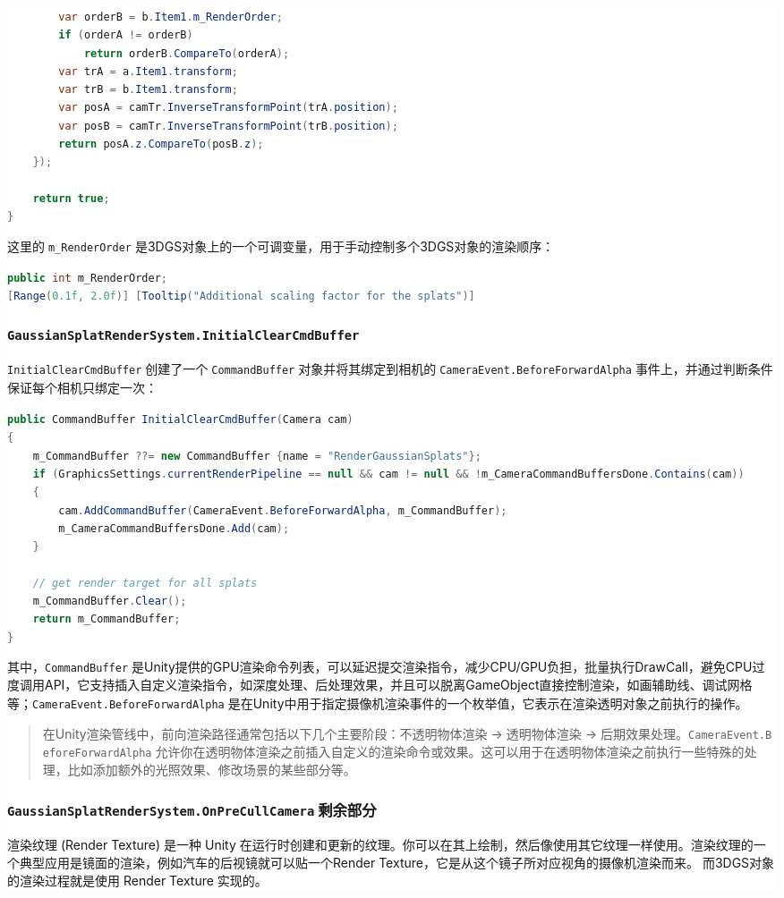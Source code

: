 ```c#
        var orderB = b.Item1.m_RenderOrder;
        if (orderA != orderB)
            return orderB.CompareTo(orderA);
        var trA = a.Item1.transform;
        var trB = b.Item1.transform;
        var posA = camTr.InverseTransformPoint(trA.position);
        var posB = camTr.InverseTransformPoint(trB.position);
        return posA.z.CompareTo(posB.z);
    });

    return true;
}
```

这里的 `m_RenderOrder` 是3DGS对象上的一个可调变量，用于手动控制多个3DGS对象的渲染顺序：

```c#
public int m_RenderOrder;
[Range(0.1f, 2.0f)] [Tooltip("Additional scaling factor for the splats")]
```

### `GaussianSplatRenderSystem.InitialClearCmdBuffer`

`InitialClearCmdBuffer` 创建了一个 `CommandBuffer` 对象并将其绑定到相机的 `CameraEvent.BeforeForwardAlpha` 事件上，并通过判断条件保证每个相机只绑定一次：

```c#
public CommandBuffer InitialClearCmdBuffer(Camera cam)
{
    m_CommandBuffer ??= new CommandBuffer {name = "RenderGaussianSplats"};
    if (GraphicsSettings.currentRenderPipeline == null && cam != null && !m_CameraCommandBuffersDone.Contains(cam))
    {
        cam.AddCommandBuffer(CameraEvent.BeforeForwardAlpha, m_CommandBuffer);
        m_CameraCommandBuffersDone.Add(cam);
    }

    // get render target for all splats
    m_CommandBuffer.Clear();
    return m_CommandBuffer;
}
```

其中，`CommandBuffer` ‌是Unity提供的GPU渲染命令列表，可以延迟提交渲染指令，减少CPU/GPU负担，批量执行DrawCall，避免CPU过度调用API，它支持插入自定义渲染指令，如深度处理、后处理效果，并且可以脱离GameObject直接控制渲染，如画辅助线、调试网格等；`CameraEvent.BeforeForwardAlpha` 是在Unity中用于指定摄像机渲染事件的一个枚举值，它表示在渲染透明对象之前执行的操作。

>在Unity渲染管线中，前向渲染路径通常包括以下几个主要阶段：‌不透明物体渲染 ‌-> ‌透明物体渲染‌ -> 后期效果处理‌。`CameraEvent.BeforeForwardAlpha`‌ 允许你在透明物体渲染之前插入自定义的渲染命令或效果。这可以用于在透明物体渲染之前执行一些特殊的处理，比如添加额外的光照效果、修改场景的某些部分等‌。

### `GaussianSplatRenderSystem.OnPreCullCamera` 剩余部分

渲染纹理 (Render Texture) 是一种 Unity 在运行时创建和更新的纹理。你可以在其上绘制，然后像使用其它纹理一样使用。渲染纹理的一个典型应用是镜面的渲染，例如汽车的后视镜就可以贴一个Render Texture，它是从这个镜子所对应视角的摄像机渲染而来。
而3DGS对象的渲染过程就是使用 Render Texture 实现的。
